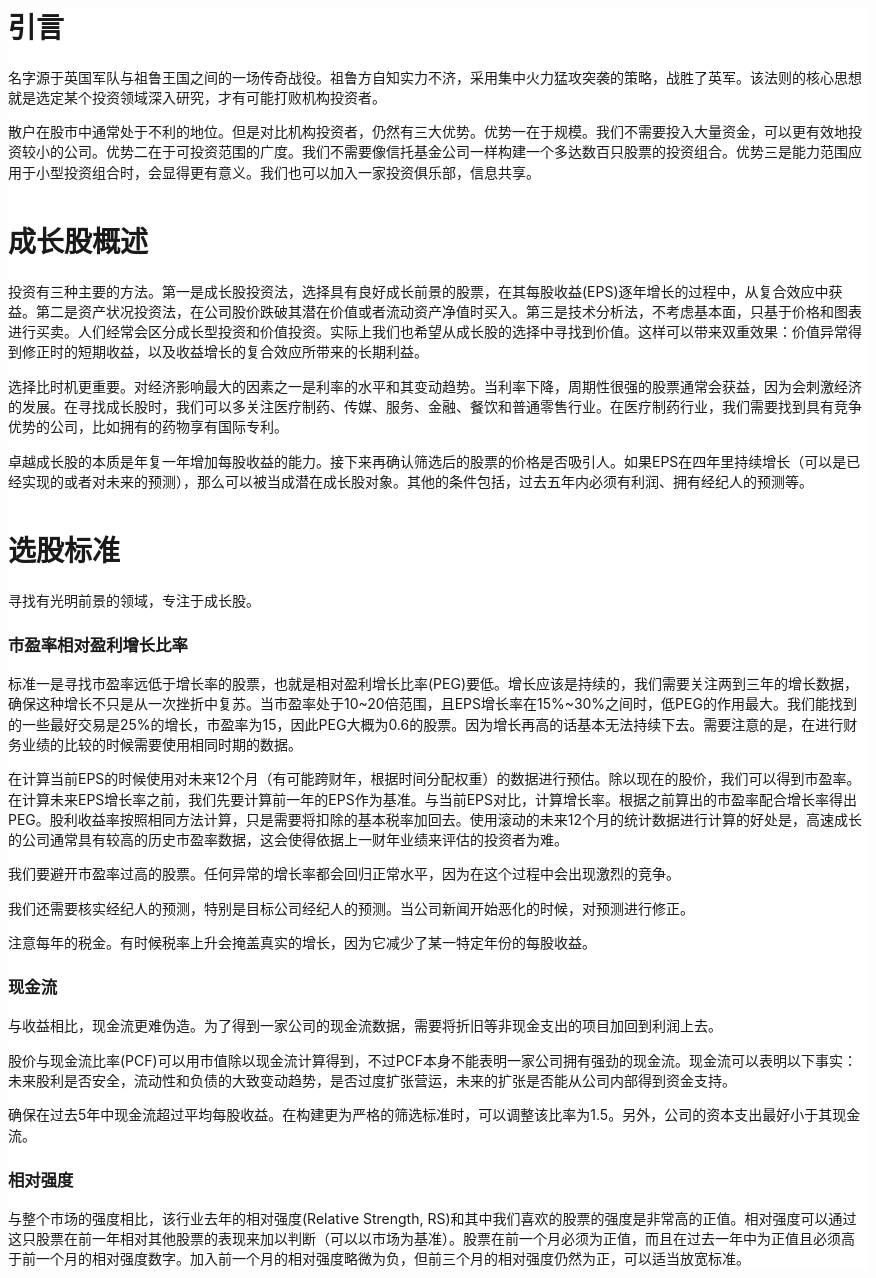 # 引言

名字源于英国军队与祖鲁王国之间的一场传奇战役。祖鲁方自知实力不济，采用集中火力猛攻突袭的策略，战胜了英军。该法则的核心思想就是选定某个投资领域深入研究，才有可能打败机构投资者。

散户在股市中通常处于不利的地位。但是对比机构投资者，仍然有三大优势。优势一在于规模。我们不需要投入大量资金，可以更有效地投资较小的公司。优势二在于可投资范围的广度。我们不需要像信托基金公司一样构建一个多达数百只股票的投资组合。优势三是能力范围应用于小型投资组合时，会显得更有意义。我们也可以加入一家投资俱乐部，信息共享。



# 成长股概述

投资有三种主要的方法。第一是成长股投资法，选择具有良好成长前景的股票，在其每股收益(EPS)逐年增长的过程中，从复合效应中获益。第二是资产状况投资法，在公司股价跌破其潜在价值或者流动资产净值时买入。第三是技术分析法，不考虑基本面，只基于价格和图表进行买卖。人们经常会区分成长型投资和价值投资。实际上我们也希望从成长股的选择中寻找到价值。这样可以带来双重效果：价值异常得到修正时的短期收益，以及收益增长的复合效应所带来的长期利益。

选择比时机更重要。对经济影响最大的因素之一是利率的水平和其变动趋势。当利率下降，周期性很强的股票通常会获益，因为会刺激经济的发展。在寻找成长股时，我们可以多关注医疗制药、传媒、服务、金融、餐饮和普通零售行业。在医疗制药行业，我们需要找到具有竞争优势的公司，比如拥有的药物享有国际专利。

卓越成长股的本质是年复一年增加每股收益的能力。接下来再确认筛选后的股票的价格是否吸引人。如果EPS在四年里持续增长（可以是已经实现的或者对未来的预测），那么可以被当成潜在成长股对象。其他的条件包括，过去五年内必须有利润、拥有经纪人的预测等。



# 选股标准

寻找有光明前景的领域，专注于成长股。

### 市盈率相对盈利增长比率

标准一是寻找市盈率远低于增长率的股票，也就是相对盈利增长比率(PEG)要低。增长应该是持续的，我们需要关注两到三年的增长数据，确保这种增长不只是从一次挫折中复苏。当市盈率处于10\~20倍范围，且EPS增长率在15%\~30%之间时，低PEG的作用最大。我们能找到的一些最好交易是25%的增长，市盈率为15，因此PEG大概为0.6的股票。因为增长再高的话基本无法持续下去。需要注意的是，在进行财务业绩的比较的时候需要使用相同时期的数据。

在计算当前EPS的时候使用对未来12个月（有可能跨财年，根据时间分配权重）的数据进行预估。除以现在的股价，我们可以得到市盈率。在计算未来EPS增长率之前，我们先要计算前一年的EPS作为基准。与当前EPS对比，计算增长率。根据之前算出的市盈率配合增长率得出PEG。股利收益率按照相同方法计算，只是需要将扣除的基本税率加回去。使用滚动的未来12个月的统计数据进行计算的好处是，高速成长的公司通常具有较高的历史市盈率数据，这会使得依据上一财年业绩来评估的投资者为难。

我们要避开市盈率过高的股票。任何异常的增长率都会回归正常水平，因为在这个过程中会出现激烈的竞争。

我们还需要核实经纪人的预测，特别是目标公司经纪人的预测。当公司新闻开始恶化的时候，对预测进行修正。

注意每年的税金。有时候税率上升会掩盖真实的增长，因为它减少了某一特定年份的每股收益。

### 现金流

与收益相比，现金流更难伪造。为了得到一家公司的现金流数据，需要将折旧等非现金支出的项目加回到利润上去。

股价与现金流比率(PCF)可以用市值除以现金流计算得到，不过PCF本身不能表明一家公司拥有强劲的现金流。现金流可以表明以下事实：未来股利是否安全，流动性和负债的大致变动趋势，是否过度扩张营运，未来的扩张是否能从公司内部得到资金支持。

确保在过去5年中现金流超过平均每股收益。在构建更为严格的筛选标准时，可以调整该比率为1.5。另外，公司的资本支出最好小于其现金流。

### 相对强度

与整个市场的强度相比，该行业去年的相对强度(Relative Strength, RS)和其中我们喜欢的股票的强度是非常高的正值。相对强度可以通过这只股票在前一年相对其他股票的表现来加以判断（可以以市场为基准）。股票在前一个月必须为正值，而且在过去一年中为正值且必须高于前一个月的相对强度数字。加入前一个月的相对强度略微为负，但前三个月的相对强度仍然为正，可以适当放宽标准。

